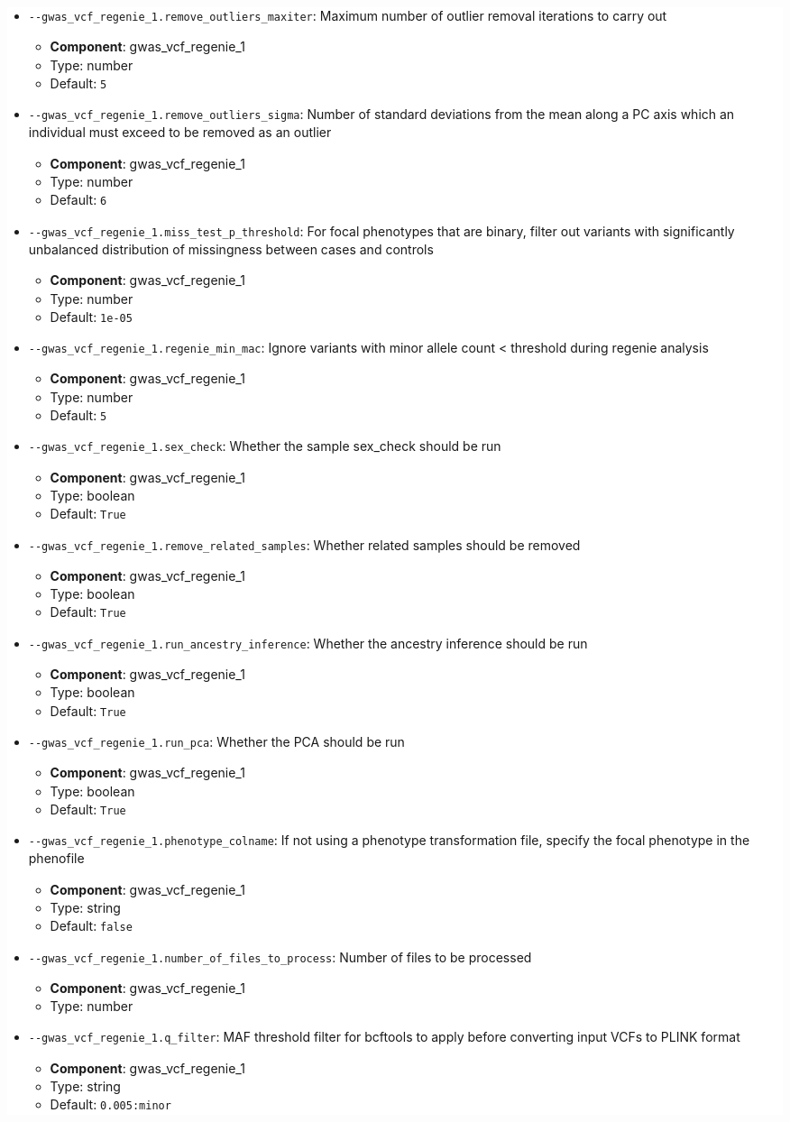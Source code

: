 - `--gwas_vcf_regenie_1.remove_outliers_maxiter`: Maximum number of outlier removal iterations to carry out
    - **Component**: gwas_vcf_regenie_1 
    - Type: number
    - Default: `5` 

- `--gwas_vcf_regenie_1.remove_outliers_sigma`: Number of standard deviations from the mean along a PC axis which an individual must exceed to be removed as an outlier
    - **Component**: gwas_vcf_regenie_1 
    - Type: number
    - Default: `6` 

- `--gwas_vcf_regenie_1.miss_test_p_threshold`: For focal phenotypes that are binary, filter out variants with significantly unbalanced distribution of missingness between cases and controls
    - **Component**: gwas_vcf_regenie_1 
    - Type: number
    - Default: `1e-05` 

- `--gwas_vcf_regenie_1.regenie_min_mac`: Ignore variants with minor allele count < threshold during regenie analysis
    - **Component**: gwas_vcf_regenie_1 
    - Type: number
    - Default: `5` 

- `--gwas_vcf_regenie_1.sex_check`: Whether the sample sex_check should be run
    - **Component**: gwas_vcf_regenie_1 
    - Type: boolean
    - Default: `True` 

- `--gwas_vcf_regenie_1.remove_related_samples`: Whether related samples should be removed
    - **Component**: gwas_vcf_regenie_1 
    - Type: boolean
    - Default: `True` 

- `--gwas_vcf_regenie_1.run_ancestry_inference`: Whether the ancestry inference should be run
    - **Component**: gwas_vcf_regenie_1 
    - Type: boolean
    - Default: `True` 

- `--gwas_vcf_regenie_1.run_pca`: Whether the PCA should be run
    - **Component**: gwas_vcf_regenie_1 
    - Type: boolean
    - Default: `True` 

- `--gwas_vcf_regenie_1.phenotype_colname`: If not using a phenotype transformation file, specify the focal phenotype in the phenofile 
    - **Component**: gwas_vcf_regenie_1 
    - Type: string
    - Default: `false` 

- `--gwas_vcf_regenie_1.number_of_files_to_process`: Number of files to be processed
    - **Component**: gwas_vcf_regenie_1 
    - Type: number

- `--gwas_vcf_regenie_1.q_filter`: MAF threshold filter for bcftools to apply before converting input VCFs to PLINK format
    - **Component**: gwas_vcf_regenie_1 
    - Type: string
    - Default: `0.005:minor` 
